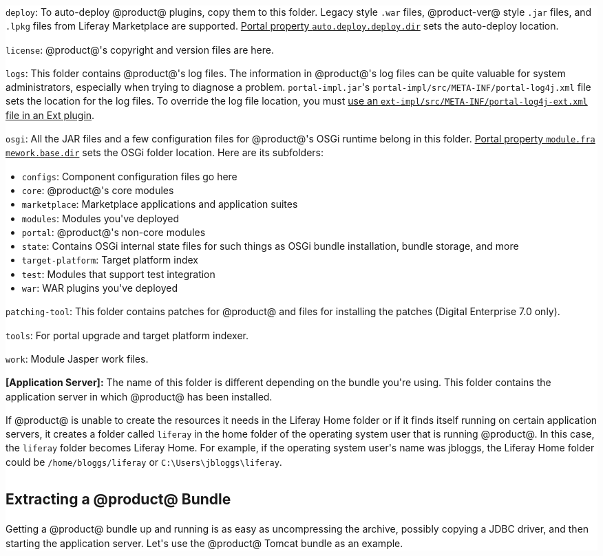 `deploy`: To auto-deploy @product@ plugins, copy them to this folder. Legacy
style `.war` files, @product-ver@ style `.jar` files, and `.lpkg` files from
Liferay Marketplace are supported.
[Portal property `auto.deploy.deploy.dir`](@platform-ref@/7.0-latest/propertiesdoc/portal.properties.html#Auto%20Deploy)
sets the auto-deploy location. 

`license`: @product@'s copyright and version files are here.

`logs`: This folder contains @product@'s log files. The information in
@product@'s log files can be quite valuable for system administrators,
especially when trying to diagnose a problem. `portal-impl.jar`'s
`portal-impl/src/META-INF/portal-log4j.xml` file sets the location for the log
files. To override the log file location, you must
[use an `ext-impl/src/META-INF/portal-log4j-ext.xml` file in an Ext plugin](/docs/7-0/tutorials/-/knowledge_base/t/advanced-customization-with-ext-plugins#using-advanced-configuration-files). 

`osgi`: All the JAR files and a few configuration files for @product@'s OSGi
runtime belong in this folder.
[Portal property `module.framework.base.dir`](@platform-ref@/7.0-latest/propertiesdoc/portal.properties.html#Module%20Framework)
sets the OSGi folder location. Here are its subfolders:

- `configs`: Component configuration files go here
- `core`: @product@'s core modules
- `marketplace`: Marketplace applications and application suites
- `modules`: Modules you've deployed
- `portal`: @product@'s non-core modules
- `state`: Contains OSGi internal state files for such things as OSGi bundle
installation, bundle storage, and more
- `target-platform`: Target platform index
- `test`: Modules that support test integration
- `war`: WAR plugins you've deployed

`patching-tool`: This folder contains patches for @product@ and files for
installing the patches (Digital Enterprise 7.0 only).

`tools`: For portal upgrade and target platform indexer.

`work`: Module Jasper work files.

**[Application Server]:** The name of this folder is different depending on
the bundle you're using. This folder contains the application server in
which @product@ has been installed.

If @product@ is unable to create the resources it needs in the Liferay Home
folder or if it finds itself running on certain application servers, it creates
a folder called `liferay` in the home folder of the operating system user that
is running @product@. In this case, the `liferay` folder becomes Liferay Home.
For example, if the operating system user's name was jbloggs, the Liferay Home
folder could be `/home/bloggs/liferay` or `C:\Users\jbloggs\liferay`.

## Extracting a @product@ Bundle

Getting a @product@ bundle up and running is as easy as uncompressing the
archive, possibly copying a JDBC driver, and then starting the application
server. Let's use the @product@ Tomcat bundle as an example.
